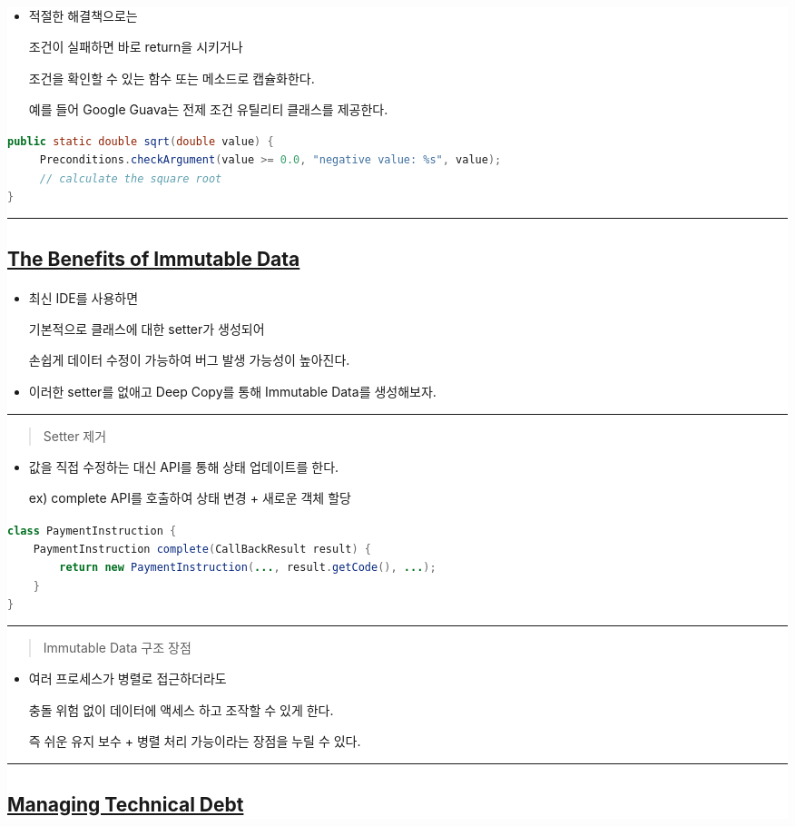 * 적절한 해결책으로는

  조건이 실패하면 바로 return을 시키거나

  조건을 확인할 수 있는 함수 또는 메소드로 캡슐화한다.

  예를 들어 Google Guava는 전제 조건 유틸리티 클래스를 제공한다.

``` java
public static double sqrt(double value) {
     Preconditions.checkArgument(value >= 0.0, "negative value: %s", value);
     // calculate the square root
}
```

---

## [The Benefits of Immutable Data](https://blog.bytebytego.com/i/141263183/the-benefits-of-immutable-data)

* 최신 IDE를 사용하면 

  기본적으로 클래스에 대한 setter가 생성되어

  손쉽게 데이터 수정이 가능하여 버그 발생 가능성이 높아진다.

* 이러한 setter를 없애고 Deep Copy를 통해 Immutable Data를 생성해보자.

---

> Setter 제거

* 값을 직접 수정하는 대신 API를 통해 상태 업데이트를 한다.

  ex) complete API를 호출하여 상태 변경 + 새로운 객체 할당

``` java
class PaymentInstruction {
    PaymentInstruction complete(CallBackResult result) {
        return new PaymentInstruction(..., result.getCode(), ...);
    }
}
```

---

> Immutable Data 구조 장점 

* 여러 프로세스가 병렬로 접근하더라도
  
  충돌 위험 없이 데이터에 액세스 하고 조작할 수 있게 한다.

  즉 쉬운 유지 보수 + 병렬 처리 가능이라는 장점을 누릴 수 있다.

---

## [Managing Technical Debt](https://blog.bytebytego.com/i/141263183/managing-technical-debt)
